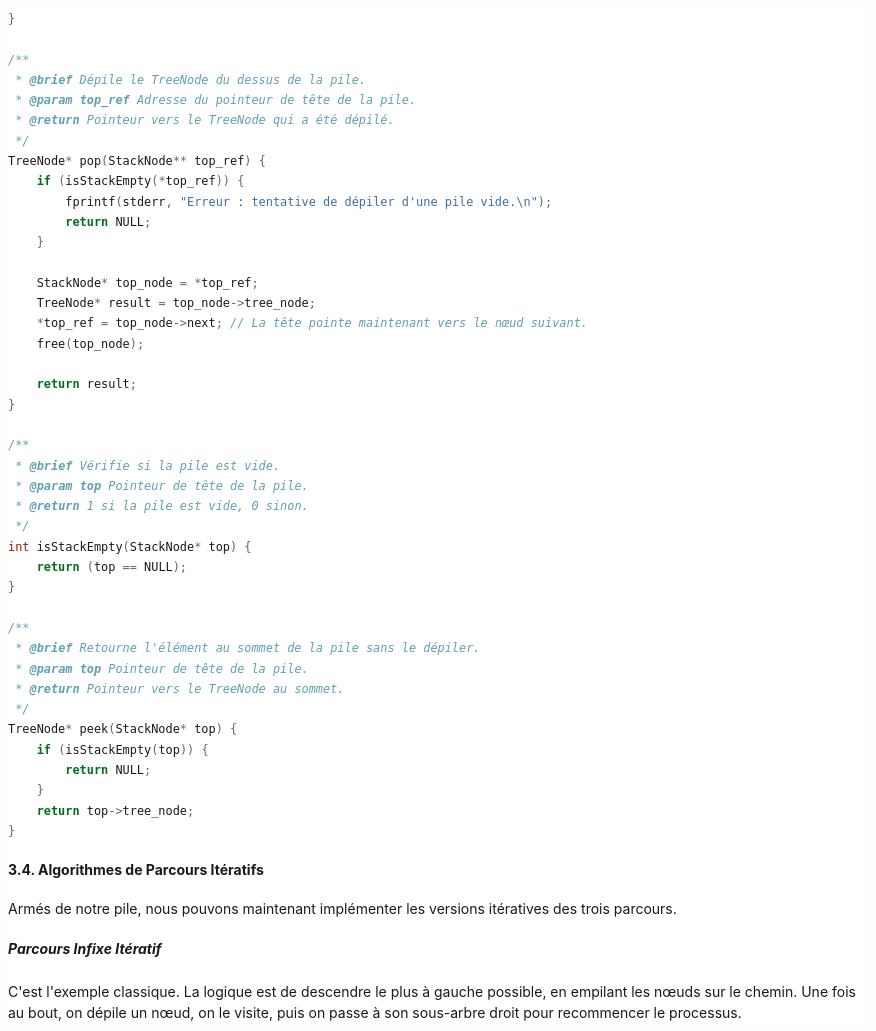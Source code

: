 ```c
}

/**
 * @brief Dépile le TreeNode du dessus de la pile.
 * @param top_ref Adresse du pointeur de tête de la pile.
 * @return Pointeur vers le TreeNode qui a été dépilé.
 */
TreeNode* pop(StackNode** top_ref) {
    if (isStackEmpty(*top_ref)) {
        fprintf(stderr, "Erreur : tentative de dépiler d'une pile vide.\n");
        return NULL;
    }
    
    StackNode* top_node = *top_ref;
    TreeNode* result = top_node->tree_node;
    *top_ref = top_node->next; // La tête pointe maintenant vers le nœud suivant.
    free(top_node);
    
    return result;
}

/**
 * @brief Vérifie si la pile est vide.
 * @param top Pointeur de tête de la pile.
 * @return 1 si la pile est vide, 0 sinon.
 */
int isStackEmpty(StackNode* top) {
    return (top == NULL);
}

/**
 * @brief Retourne l'élément au sommet de la pile sans le dépiler.
 * @param top Pointeur de tête de la pile.
 * @return Pointeur vers le TreeNode au sommet.
 */
TreeNode* peek(StackNode* top) {
    if (isStackEmpty(top)) {
        return NULL;
    }
    return top->tree_node;
}
```

#### 3.4. Algorithmes de Parcours Itératifs

Armés de notre pile, nous pouvons maintenant implémenter les versions itératives des trois parcours.

##### Parcours Infixe Itératif

C'est l'exemple classique. La logique est de descendre le plus à gauche possible, en empilant les nœuds sur le chemin. Une fois au bout, on dépile un nœud, on le visite, puis on passe à son sous-arbre droit pour recommencer le processus.

